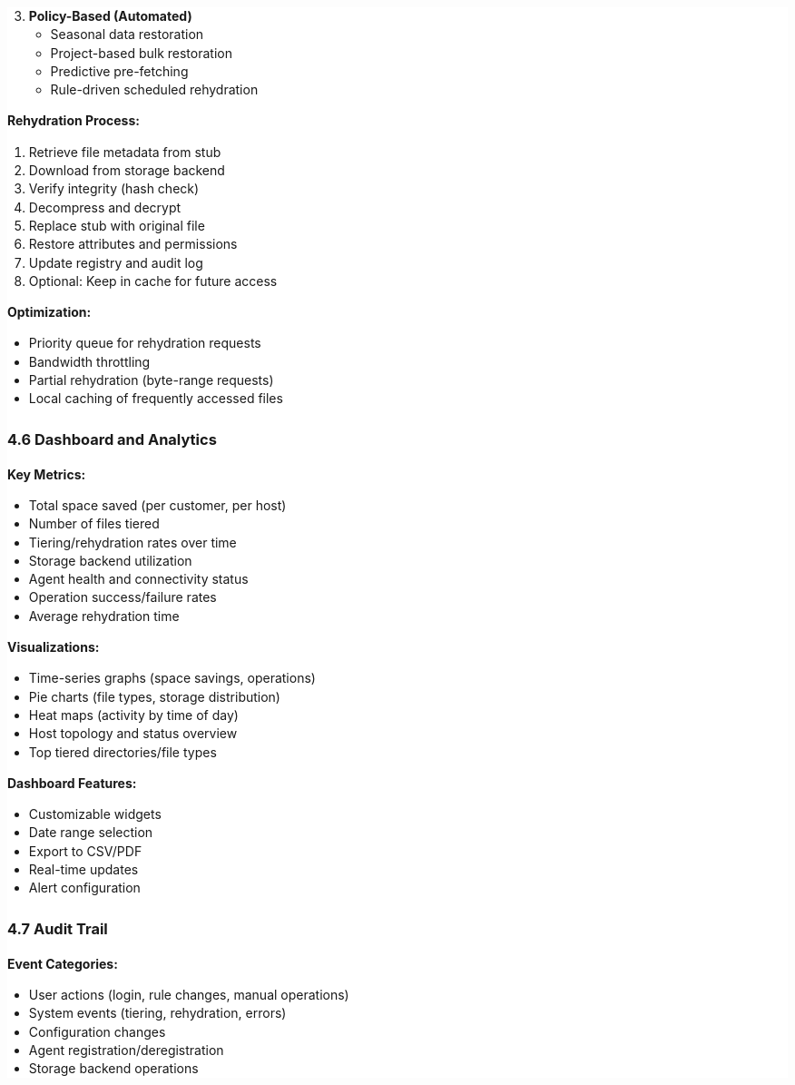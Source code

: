 3. **Policy-Based (Automated)**
   - Seasonal data restoration
   - Project-based bulk restoration
   - Predictive pre-fetching
   - Rule-driven scheduled rehydration

**Rehydration Process:**
1. Retrieve file metadata from stub
2. Download from storage backend
3. Verify integrity (hash check)
4. Decompress and decrypt
5. Replace stub with original file
6. Restore attributes and permissions
7. Update registry and audit log
8. Optional: Keep in cache for future access

**Optimization:**
- Priority queue for rehydration requests
- Bandwidth throttling
- Partial rehydration (byte-range requests)
- Local caching of frequently accessed files

### 4.6 Dashboard and Analytics

**Key Metrics:**
- Total space saved (per customer, per host)
- Number of files tiered
- Tiering/rehydration rates over time
- Storage backend utilization
- Agent health and connectivity status
- Operation success/failure rates
- Average rehydration time

**Visualizations:**
- Time-series graphs (space savings, operations)
- Pie charts (file types, storage distribution)
- Heat maps (activity by time of day)
- Host topology and status overview
- Top tiered directories/file types

**Dashboard Features:**
- Customizable widgets
- Date range selection
- Export to CSV/PDF
- Real-time updates
- Alert configuration

### 4.7 Audit Trail

**Event Categories:**
- User actions (login, rule changes, manual operations)
- System events (tiering, rehydration, errors)
- Configuration changes
- Agent registration/deregistration
- Storage backend operations
